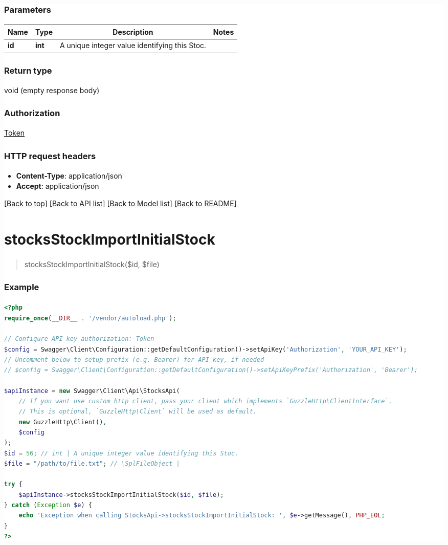 ### Parameters

Name | Type | Description  | Notes
------------- | ------------- | ------------- | -------------
 **id** | **int**| A unique integer value identifying this Stoc. |

### Return type

void (empty response body)

### Authorization

[Token](../../README.md#Token)

### HTTP request headers

 - **Content-Type**: application/json
 - **Accept**: application/json

[[Back to top]](#) [[Back to API list]](../../README.md#documentation-for-api-endpoints) [[Back to Model list]](../../README.md#documentation-for-models) [[Back to README]](../../README.md)

# **stocksStockImportInitialStock**
> stocksStockImportInitialStock($id, $file)





### Example
```php
<?php
require_once(__DIR__ . '/vendor/autoload.php');

// Configure API key authorization: Token
$config = Swagger\Client\Configuration::getDefaultConfiguration()->setApiKey('Authorization', 'YOUR_API_KEY');
// Uncomment below to setup prefix (e.g. Bearer) for API key, if needed
// $config = Swagger\Client\Configuration::getDefaultConfiguration()->setApiKeyPrefix('Authorization', 'Bearer');

$apiInstance = new Swagger\Client\Api\StocksApi(
    // If you want use custom http client, pass your client which implements `GuzzleHttp\ClientInterface`.
    // This is optional, `GuzzleHttp\Client` will be used as default.
    new GuzzleHttp\Client(),
    $config
);
$id = 56; // int | A unique integer value identifying this Stoc.
$file = "/path/to/file.txt"; // \SplFileObject | 

try {
    $apiInstance->stocksStockImportInitialStock($id, $file);
} catch (Exception $e) {
    echo 'Exception when calling StocksApi->stocksStockImportInitialStock: ', $e->getMessage(), PHP_EOL;
}
?>
```
